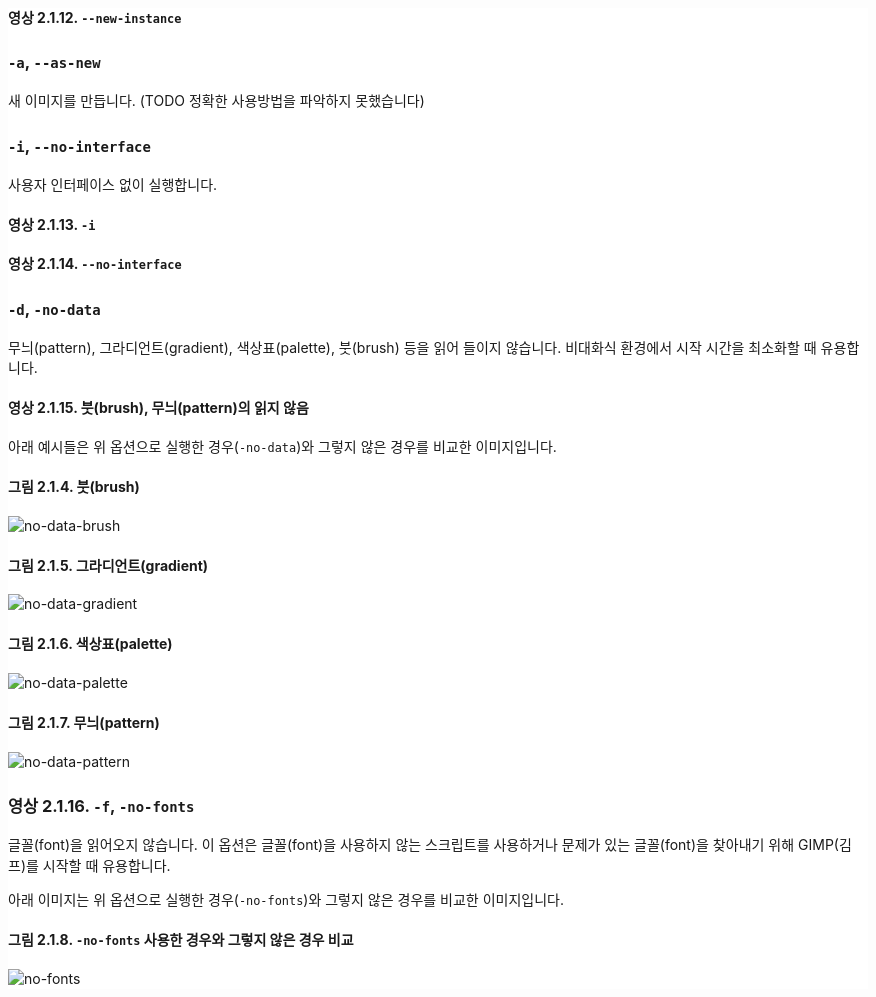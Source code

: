 #### 영상 2.1.12. `--new-instance`
<video controls="controls" width="720" environment="MacOS:Sonoma 14.2.1 GIMP 2.10.36" src="https://github.com/wonder13662/gimp/assets/15767104/d6a4c696-424c-48cd-b6f3-a25977d513f1"></video>

### `-a`, `--as-new`
새 이미지를 만듭니다. (TODO 정확한 사용방법을 파악하지 못했습니다)

### `-i`, `--no-interface`
사용자 인터페이스 없이 실행합니다.

#### 영상 2.1.13. `-i`
<video controls="controls" width="720" environment="MacOS:Sonoma 14.2.1 GIMP 2.10.36" src="https://github.com/wonder13662/gimp/assets/15767104/6760d817-7ccc-49c6-8e1f-0616e68c4e02"></video>

#### 영상 2.1.14. `--no-interface`
<video controls="controls" width="720" environment="MacOS:Sonoma 14.2.1 GIMP 2.10.36" src="https://github.com/wonder13662/gimp/assets/15767104/b375e345-867e-450c-a8b9-ec5fc58766c0"></video>

### `-d`, `-no-data`
무늬(pattern), 그라디언트(gradient), 색상표(palette), 붓(brush) 등을 읽어 들이지 않습니다. 비대화식 환경에서 시작 시간을 최소화할 때 유용합니다.

#### 영상 2.1.15. 붓(brush), 무늬(pattern)의 읽지 않음
<video controls="controls" width="720" environment="MacOS:Sonoma 14.2.1 GIMP 2.10.36" src="https://github.com/wonder13662/gimp/assets/15767104/a232c28c-a137-497b-a2d6-0fec8b6ace11"></video>

아래 예시들은 위 옵션으로 실행한 경우(`-no-data`)와 그렇지 않은 경우를 비교한 이미지입니다.
#### 그림 2.1.4. 붓(brush)
<img width="480" alt="no-data-brush" environment="MacOS:Sonoma 14.2.1 GIMP 2.10.36" src="https://github.com/wonder13662/gimp/assets/15767104/59bbf85f-d885-4f8a-bc09-d05a0fc7ac23">

#### 그림 2.1.5. 그라디언트(gradient)
<img width="426" alt="no-data-gradient" environment="MacOS:Sonoma 14.2.1 GIMP 2.10.36" src="https://github.com/wonder13662/gimp/assets/15767104/ad0a4680-d117-47f0-90f0-edf3e532020a">

#### 그림 2.1.6. 색상표(palette)
<img width="425" alt="no-data-palette" environment="MacOS:Sonoma 14.2.1 GIMP 2.10.36" src="https://github.com/wonder13662/gimp/assets/15767104/0734f993-5e82-4182-a986-931dadbb3eb9">

#### 그림 2.1.7. 무늬(pattern)
<img width="429" alt="no-data-pattern" environment="MacOS:Sonoma 14.2.1 GIMP 2.10.36" src="https://github.com/wonder13662/gimp/assets/15767104/c918e337-d746-438c-ab0c-f036dbc7e46f">

### 영상 2.1.16. `-f`, `-no-fonts`
글꼴(font)을 읽어오지 않습니다. 이 옵션은 글꼴(font)을 사용하지 않는 스크립트를 사용하거나 문제가 있는 글꼴(font)을 찾아내기 위해 GIMP(김프)를 시작할 때 유용합니다.

<video controls="controls" width="720" src="https://github.com/wonder13662/gimp/assets/15767104/242ee167-9c78-47e3-9dd2-f08d75eac4a6"></video>

아래 이미지는 위 옵션으로 실행한 경우(`-no-fonts`)와 그렇지 않은 경우를 비교한 이미지입니다.
#### 그림 2.1.8. `-no-fonts` 사용한 경우와 그렇지 않은 경우 비교
<img width="480" alt="no-fonts" environment="MacOS:Sonoma 14.2.1 GIMP 2.10.36" src="https://github.com/wonder13662/gimp/assets/15767104/fc8d52e4-09ac-46b2-8e46-278fd53bef95">
